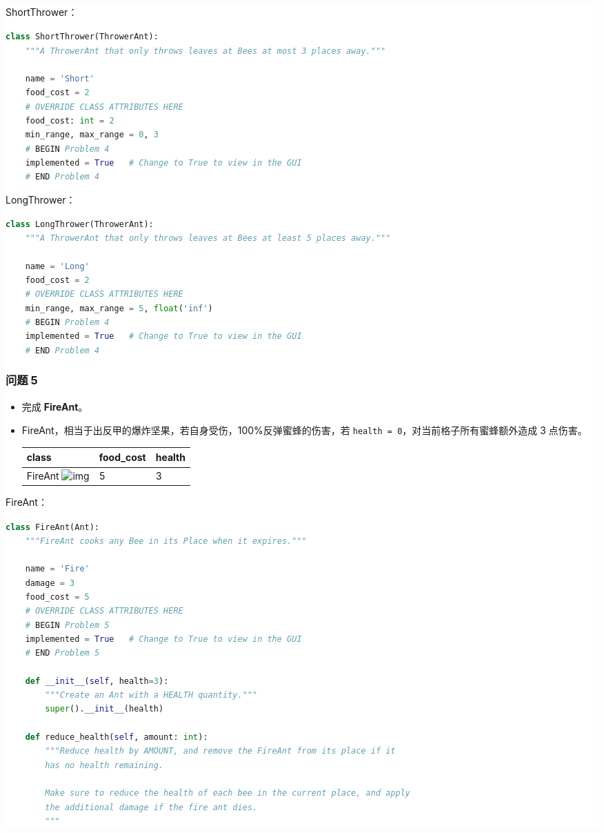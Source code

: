 ShortThrower：

```python
class ShortThrower(ThrowerAnt):
    """A ThrowerAnt that only throws leaves at Bees at most 3 places away."""

    name = 'Short'
    food_cost = 2
    # OVERRIDE CLASS ATTRIBUTES HERE
    food_cost: int = 2
    min_range, max_range = 0, 3
    # BEGIN Problem 4
    implemented = True   # Change to True to view in the GUI
    # END Problem 4
```

LongThrower：

```python
class LongThrower(ThrowerAnt):
    """A ThrowerAnt that only throws leaves at Bees at least 5 places away."""

    name = 'Long'
    food_cost = 2
    # OVERRIDE CLASS ATTRIBUTES HERE
    min_range, max_range = 5, float('inf')
    # BEGIN Problem 4
    implemented = True   # Change to True to view in the GUI
    # END Problem 4
```



### 问题 5

- 完成 **FireAnt**。

- FireAnt，相当于出反甲的爆炸坚果，若自身受伤，100%反弹蜜蜂的伤害，若 `health = 0`，对当前格子所有蜜蜂额外造成 3 点伤害。

  | class                                                        | food_cost | health |
  | ------------------------------------------------------------ | --------- | ------ |
  | FireAnt ![img](https://s2.loli.net/2022/06/16/gjZpGRY7x8NoT26.gif) | 5         | 3      |

FireAnt：

```python
class FireAnt(Ant):
    """FireAnt cooks any Bee in its Place when it expires."""

    name = 'Fire'
    damage = 3
    food_cost = 5
    # OVERRIDE CLASS ATTRIBUTES HERE
    # BEGIN Problem 5
    implemented = True   # Change to True to view in the GUI
    # END Problem 5

    def __init__(self, health=3):
        """Create an Ant with a HEALTH quantity."""
        super().__init__(health)

    def reduce_health(self, amount: int):
        """Reduce health by AMOUNT, and remove the FireAnt from its place if it
        has no health remaining.

        Make sure to reduce the health of each bee in the current place, and apply
        the additional damage if the fire ant dies.
        """
```
